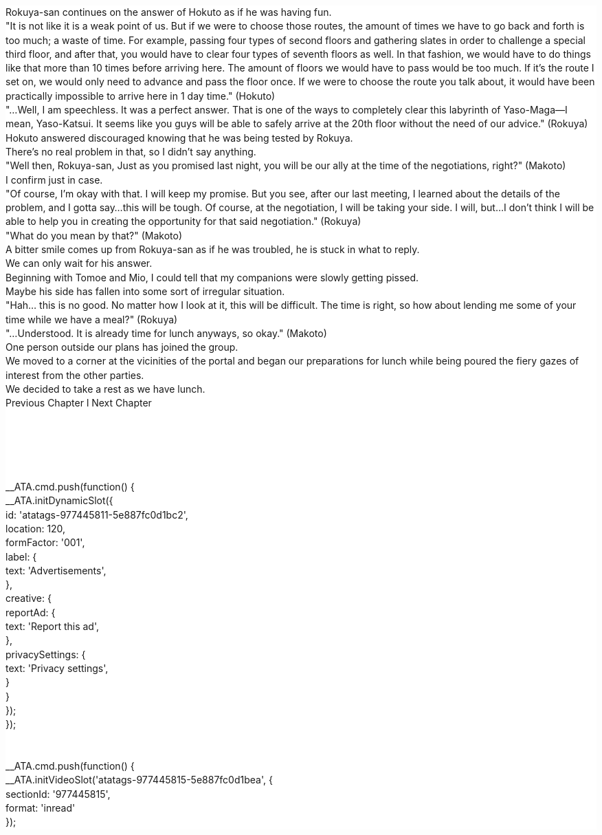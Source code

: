 Rokuya-san continues on the answer of Hokuto as if he was having fun.<br/>
"It is not like it is a weak point of us. But if we were to choose those routes, the amount of times we have to go back and forth is too much; a waste of time. For example, passing four types of second floors and gathering slates in order to challenge a special third floor, and after that, you would have to clear four types of seventh floors as well. In that fashion, we would have to do things like that more than 10 times before arriving here. The amount of floors we would have to pass would be too much. If it’s the route I set on, we would only need to advance and pass the floor once. If we were to choose the route you talk about, it would have been practically impossible to arrive here in 1 day time." (Hokuto)<br/>
"…Well, I am speechless. It was a perfect answer. That is one of the ways to completely clear this labyrinth of Yaso-Maga—I mean, Yaso-Katsui. It seems like you guys will be able to safely arrive at the 20th floor without the need of our advice." (Rokuya)<br/>
Hokuto answered discouraged knowing that he was being tested by Rokuya.<br/>
There’s no real problem in that, so I didn’t say anything.<br/>
"Well then, Rokuya-san, Just as you promised last night, you will be our ally at the time of the negotiations, right?" (Makoto)<br/>
I confirm just in case.<br/>
"Of course, I’m okay with that. I will keep my promise. But you see, after our last meeting, I learned about the details of the problem, and I gotta say…this will be tough. Of course, at the negotiation, I will be taking your side. I will, but…I don’t think I will be able to help you in creating the opportunity for that said negotiation." (Rokuya)<br/>
"What do you mean by that?" (Makoto)<br/>
A bitter smile comes up from Rokuya-san as if he was troubled, he is stuck in what to reply.<br/>
We can only wait for his answer.<br/>
Beginning with Tomoe and Mio, I could tell that my companions were slowly getting pissed. <br/>
Maybe his side has fallen into some sort of irregular situation.<br/>
"Hah… this is no good. No matter how I look at it, this will be difficult. The time is right, so how about lending me some of your time while we have a meal?" (Rokuya)<br/>
"…Understood. It is already time for lunch anyways, so okay." (Makoto)<br/>
One person outside our plans has joined the group.<br/>
We moved to a corner at the vicinities of the portal and began our preparations for lunch while being poured the fiery gazes of interest from the other parties. <br/>
We decided to take a rest as we have lunch.<br/>
Previous Chapter l Next Chapter<br/>
 <br/>
 <br/>
 <br/>
<br/>
<br/>
				__ATA.cmd.push(function() {<br/>
					__ATA.initDynamicSlot({<br/>
						id: 'atatags-977445811-5e887fc0d1bc2',<br/>
						location: 120,<br/>
						formFactor: '001',<br/>
						label: {<br/>
							text: 'Advertisements',<br/>
						},<br/>
						creative: {<br/>
							reportAd: {<br/>
								text: 'Report this ad',<br/>
							},<br/>
							privacySettings: {<br/>
								text: 'Privacy settings',<br/>
							}<br/>
						}<br/>
					});<br/>
				});<br/>
			<br/>
<br/>
            __ATA.cmd.push(function() {<br/>
                __ATA.initVideoSlot('atatags-977445815-5e887fc0d1bea', {<br/>
                    sectionId: '977445815',<br/>
                    format: 'inread'<br/>
                });<br/>